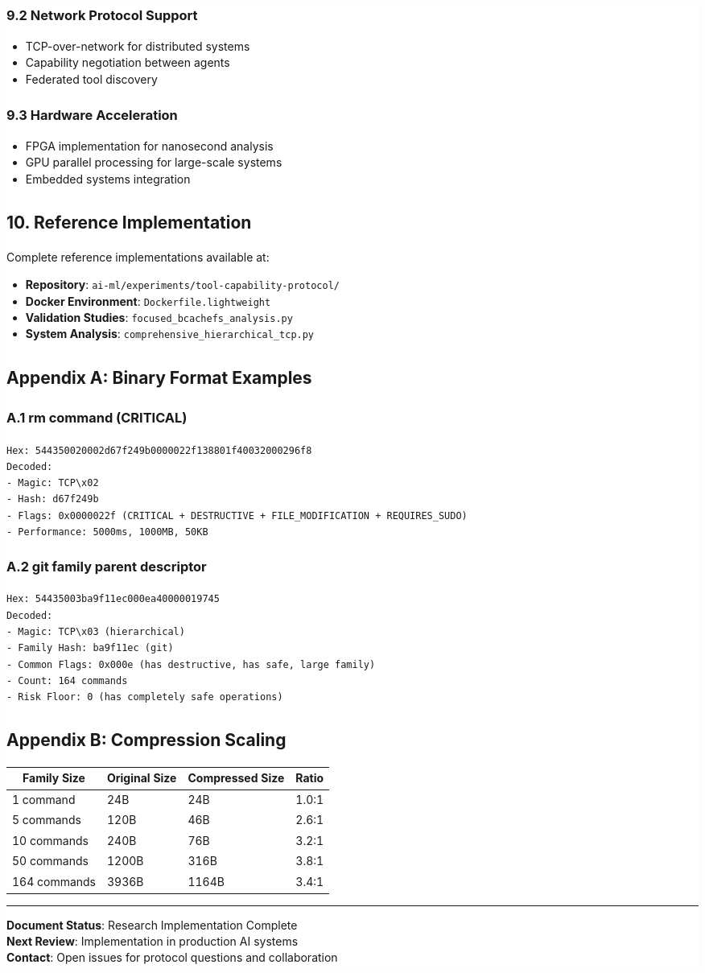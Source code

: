 ### 9.2 Network Protocol Support
- TCP-over-network for distributed systems
- Capability negotiation between agents
- Federated tool discovery

### 9.3 Hardware Acceleration
- FPGA implementation for nanosecond analysis
- GPU parallel processing for large-scale systems
- Embedded systems integration

## 10. Reference Implementation

Complete reference implementations available at:
- **Repository**: `ai-ml/experiments/tool-capability-protocol/`
- **Docker Environment**: `Dockerfile.lightweight`
- **Validation Studies**: `focused_bcachefs_analysis.py`
- **System Analysis**: `comprehensive_hierarchical_tcp.py`

## Appendix A: Binary Format Examples

### A.1 rm command (CRITICAL)
```
Hex: 544350020002d67f249b0000022f138801f40032000296f8
Decoded:
- Magic: TCP\x02
- Hash: d67f249b
- Flags: 0x0000022f (CRITICAL + DESTRUCTIVE + FILE_MODIFICATION + REQUIRES_SUDO)
- Performance: 5000ms, 1000MB, 50KB
```

### A.2 git family parent descriptor
```
Hex: 54435003ba9f11ec000ea40000019745
Decoded:
- Magic: TCP\x03 (hierarchical)
- Family Hash: ba9f11ec (git)
- Common Flags: 0x000e (has destructive, has safe, large family)
- Count: 164 commands
- Risk Floor: 0 (has completely safe operations)
```

## Appendix B: Compression Scaling

| Family Size | Original Size | Compressed Size | Ratio |
|-------------|---------------|-----------------|-------|
| 1 command   | 24B          | 24B            | 1.0:1 |
| 5 commands  | 120B         | 46B            | 2.6:1 |
| 10 commands | 240B         | 76B            | 3.2:1 |
| 50 commands | 1200B        | 316B           | 3.8:1 |
| 164 commands| 3936B        | 1164B          | 3.4:1 |

---

**Document Status**: Research Implementation Complete  
**Next Review**: Implementation in production AI systems  
**Contact**: Open issues for protocol questions and collaboration